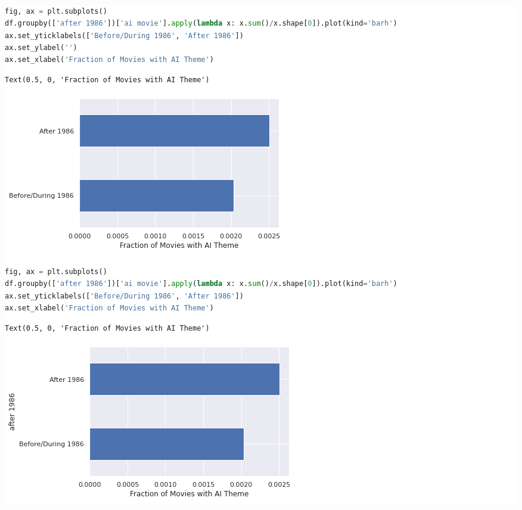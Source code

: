


```python
fig, ax = plt.subplots()
df.groupby(['after 1986'])['ai movie'].apply(lambda x: x.sum()/x.shape[0]).plot(kind='barh')
ax.set_yticklabels(['Before/During 1986', 'After 1986'])
ax.set_ylabel('')
ax.set_xlabel('Fraction of Movies with AI Theme')
```




    Text(0.5, 0, 'Fraction of Movies with AI Theme')




    
![png](X6_Data_Science_Overview_files/X6_Data_Science_Overview_66_1.png)
    



```python
fig, ax = plt.subplots()
df.groupby(['after 1986'])['ai movie'].apply(lambda x: x.sum()/x.shape[0]).plot(kind='barh')
ax.set_yticklabels(['Before/During 1986', 'After 1986'])
ax.set_xlabel('Fraction of Movies with AI Theme')
```




    Text(0.5, 0, 'Fraction of Movies with AI Theme')




    
![png](X6_Data_Science_Overview_files/X6_Data_Science_Overview_67_1.png)
    